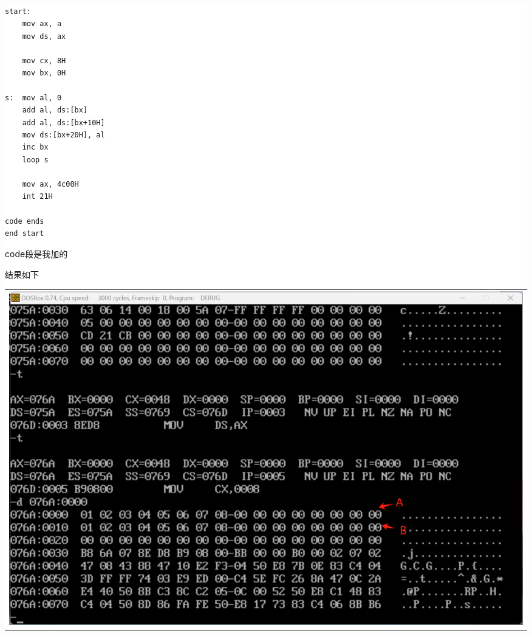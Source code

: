 ```assembly
start:	
	mov ax, a
	mov ds, ax

	mov cx, 8H
	mov bx, 0H

s:	mov al, 0
	add al, ds:[bx]
	add al, ds:[bx+10H]
	mov ds:[bx+20H], al
	inc bx
	loop s
	
	mov ax, 4c00H
	int 21H

code ends
end start
```

code段是我加的

结果如下

<table>
    <tr>
    	<td><img src="IMG/5.5.2.png"></td>